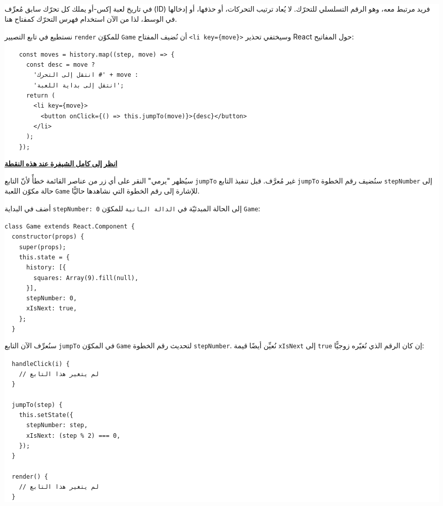 في تاريخ لعبة إكس-أو يملك كل تحرّك سابق مُعرِّف (ID) فريد مرتبط معه، وهو الرقم التسلسلي للتحرّك. لا يُعاد ترتيب التحركات، أو حذفها، أو إدخالها في الوسط، لذا من الآن استخدام فهرس التحرّك كمفتاح هنا.

نستطيع في تابع التصيير `render` للمكوّن `Game` أن نُضيف المفتاح ‎`<li key={move}>` وسيختفي تحذير React حول المفاتيح:

```js{6}
    const moves = history.map((step, move) => {
      const desc = move ?
        'انتقل إلى التحرك #' + move :
        'انتقل إلى بداية اللعبة';
      return (
        <li key={move}>
          <button onClick={() => this.jumpTo(move)}>{desc}</button>
        </li>
      );
    });
```

**[انظر إلى كامل الشيفرة عند هذه النقطة](https://codepen.io/gaearon/pen/PmmXRE?editors=0010)**

سيُظهر "يرمي" النقر على أي زر من عناصر القائمة خطأً لأنّ التابع `jumpTo` غير مُعرَّف. قبل تنفيذ التابع `jumpTo` سنُضيف رقم الخطوة `stepNumber` إلى حالة مكوّن اللعبة `Game` للإشارة إلى رقم الخطوة التي نشاهدها حاليًّا.

أضف في البداية `stepNumber: 0` إلى الحالة المبدئيّة في `الدالة البانية` للمكوّن `Game`:

```js{8}
class Game extends React.Component {
  constructor(props) {
    super(props);
    this.state = {
      history: [{
        squares: Array(9).fill(null),
      }],
      stepNumber: 0,
      xIsNext: true,
    };
  }
```

سنُعرِّف الآن التابع `jumpTo` في المكوّن `Game` لتحديث رقم الخطوة `stepNumber`. نُعيِّن أيضًا قيمة `xIsNext` إلى `true` إن كان الرقم الذي نُغيّره زوجيًّا:

```javascript{5-10}
  handleClick(i) {
    // لم يتغير هذا التابع
  }

  jumpTo(step) {
    this.setState({
      stepNumber: step,
      xIsNext: (step % 2) === 0,
    });
  }

  render() {
    // لم يتغير هذا التابع
  }
```
